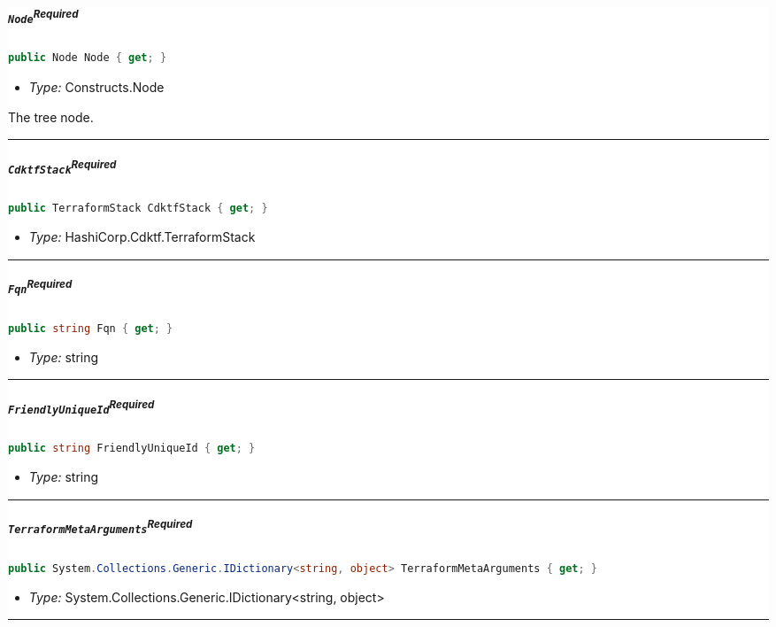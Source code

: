 
##### `Node`<sup>Required</sup> <a name="Node" id="@cdktf/provider-snowflake.streamOnTable.StreamOnTable.property.node"></a>

```csharp
public Node Node { get; }
```

- *Type:* Constructs.Node

The tree node.

---

##### `CdktfStack`<sup>Required</sup> <a name="CdktfStack" id="@cdktf/provider-snowflake.streamOnTable.StreamOnTable.property.cdktfStack"></a>

```csharp
public TerraformStack CdktfStack { get; }
```

- *Type:* HashiCorp.Cdktf.TerraformStack

---

##### `Fqn`<sup>Required</sup> <a name="Fqn" id="@cdktf/provider-snowflake.streamOnTable.StreamOnTable.property.fqn"></a>

```csharp
public string Fqn { get; }
```

- *Type:* string

---

##### `FriendlyUniqueId`<sup>Required</sup> <a name="FriendlyUniqueId" id="@cdktf/provider-snowflake.streamOnTable.StreamOnTable.property.friendlyUniqueId"></a>

```csharp
public string FriendlyUniqueId { get; }
```

- *Type:* string

---

##### `TerraformMetaArguments`<sup>Required</sup> <a name="TerraformMetaArguments" id="@cdktf/provider-snowflake.streamOnTable.StreamOnTable.property.terraformMetaArguments"></a>

```csharp
public System.Collections.Generic.IDictionary<string, object> TerraformMetaArguments { get; }
```

- *Type:* System.Collections.Generic.IDictionary<string, object>

---